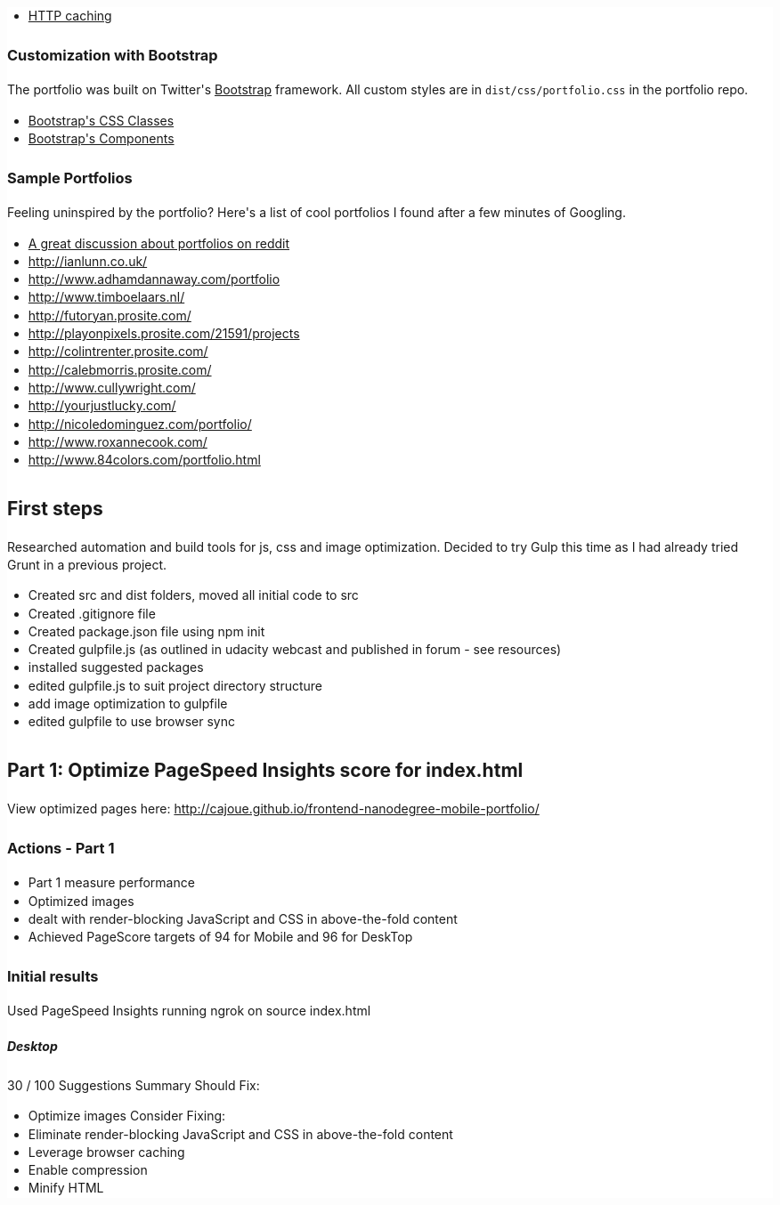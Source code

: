 * <a href="https://developers.google.com/web/fundamentals/performance/optimizing-content-efficiency/http-caching.html">HTTP caching</a>

### Customization with Bootstrap
The portfolio was built on Twitter's <a href="http://getbootstrap.com/">Bootstrap</a> framework. All custom styles are in `dist/css/portfolio.css` in the portfolio repo.

* <a href="http://getbootstrap.com/css/">Bootstrap's CSS Classes</a>
* <a href="http://getbootstrap.com/components/">Bootstrap's Components</a>

### Sample Portfolios

Feeling uninspired by the portfolio? Here's a list of cool portfolios I found after a few minutes of Googling.

* <a href="http://www.reddit.com/r/webdev/comments/280qkr/would_anybody_like_to_post_their_portfolio_site/">A great discussion about portfolios on reddit</a>
* <a href="http://ianlunn.co.uk/">http://ianlunn.co.uk/</a>
* <a href="http://www.adhamdannaway.com/portfolio">http://www.adhamdannaway.com/portfolio</a>
* <a href="http://www.timboelaars.nl/">http://www.timboelaars.nl/</a>
* <a href="http://futoryan.prosite.com/">http://futoryan.prosite.com/</a>
* <a href="http://playonpixels.prosite.com/21591/projects">http://playonpixels.prosite.com/21591/projects</a>
* <a href="http://colintrenter.prosite.com/">http://colintrenter.prosite.com/</a>
* <a href="http://calebmorris.prosite.com/">http://calebmorris.prosite.com/</a>
* <a href="http://www.cullywright.com/">http://www.cullywright.com/</a>
* <a href="http://yourjustlucky.com/">http://yourjustlucky.com/</a>
* <a href="http://nicoledominguez.com/portfolio/">http://nicoledominguez.com/portfolio/</a>
* <a href="http://www.roxannecook.com/">http://www.roxannecook.com/</a>
* <a href="http://www.84colors.com/portfolio.html">http://www.84colors.com/portfolio.html</a>

## First steps
Researched automation and build tools for js, css and image optimization. Decided to try Gulp this time as I had already tried Grunt in a previous project.
* Created src and dist folders, moved all initial code to src
* Created .gitignore file
* Created package.json file using npm init
* Created gulpfile.js (as outlined in udacity webcast and published in forum - see resources)
* installed suggested packages
* edited gulpfile.js to suit project directory structure
* add image optimization to gulpfile
* edited gulpfile to use browser sync
## Part 1: Optimize PageSpeed Insights score for index.html
View optimized pages here: http://cajoue.github.io/frontend-nanodegree-mobile-portfolio/

### Actions - Part 1
* Part 1 measure performance
* Optimized images
* dealt with render-blocking JavaScript and CSS in above-the-fold content
* Achieved PageScore targets of 94 for Mobile and 96 for DeskTop
### Initial results
Used PageSpeed Insights running ngrok on source index.html
##### Desktop
30 / 100 Suggestions Summary
Should Fix:
* Optimize images
Consider Fixing:
* Eliminate render-blocking JavaScript and CSS in above-the-fold content
* Leverage browser caching
* Enable compression
* Minify HTML